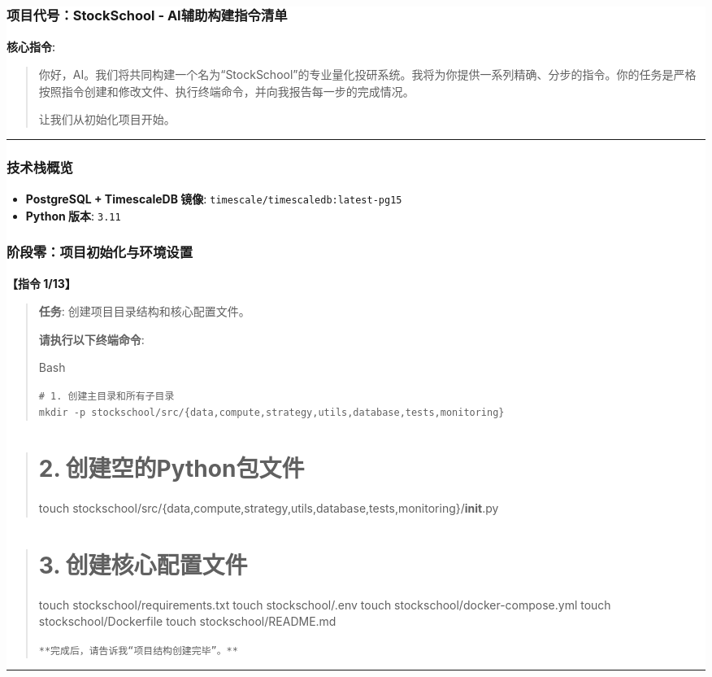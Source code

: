 ### **项目代号：StockSchool - AI辅助构建指令清单**



**核心指令**:

> 你好，AI。我们将共同构建一个名为“StockSchool”的专业量化投研系统。我将为你提供一系列精确、分步的指令。你的任务是严格按照指令创建和修改文件、执行终端命令，并向我报告每一步的完成情况。
>
> 让我们从初始化项目开始。

------

### **技术栈概览**

- **PostgreSQL + TimescaleDB 镜像**: `timescale/timescaledb:latest-pg15`
- **Python 版本**: `3.11`




### **阶段零：项目初始化与环境设置**



**【指令 1/13】**

> **任务**: 创建项目目录结构和核心配置文件。
>
> **请执行以下终端命令**:
>
> Bash
>
> ```
> # 1. 创建主目录和所有子目录
> mkdir -p stockschool/src/{data,compute,strategy,utils,database,tests,monitoring}
> ```

> # 2. 创建空的Python包文件
>
> 
>
> touch stockschool/src/{data,compute,strategy,utils,database,tests,monitoring}/**init**.py

> # 3. 创建核心配置文件
>
> 
>
> touch stockschool/requirements.txt touch stockschool/.env touch stockschool/docker-compose.yml touch stockschool/Dockerfile touch stockschool/README.md
>
> ```
> **完成后，请告诉我“项目结构创建完毕”。**
> ```

------
